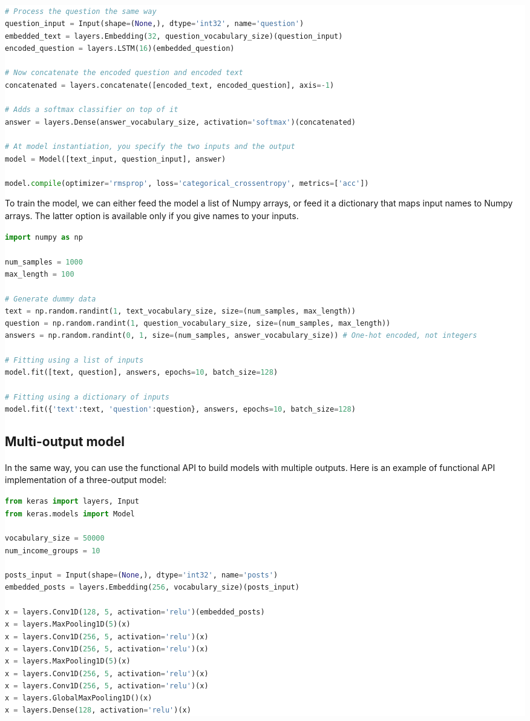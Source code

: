 ```python
# Process the question the same way
question_input = Input(shape=(None,), dtype='int32', name='question')
embedded_text = layers.Embedding(32, question_vocabulary_size)(question_input)
encoded_question = layers.LSTM(16)(embedded_question)

# Now concatenate the encoded question and encoded text
concatenated = layers.concatenate([encoded_text, encoded_question], axis=-1)

# Adds a softmax classifier on top of it
answer = layers.Dense(answer_vocabulary_size, activation='softmax')(concatenated)

# At model instantiation, you specify the two inputs and the output
model = Model([text_input, question_input], answer)

model.compile(optimizer='rmsprop', loss='categorical_crossentropy', metrics=['acc'])
```

To train the model, we can either feed the model a list of Numpy arrays, or feed it a dictionary that maps input names to Numpy arrays. The latter option is available only if you give names to your inputs.

```python
import numpy as np

num_samples = 1000
max_length = 100

# Generate dummy data
text = np.random.randint(1, text_vocabulary_size, size=(num_samples, max_length))
question = np.random.randint(1, question_vocabulary_size, size=(num_samples, max_length))
answers = np.random.randint(0, 1, size=(num_samples, answer_vocabulary_size)) # One-hot encoded, not integers

# Fitting using a list of inputs
model.fit([text, question], answers, epochs=10, batch_size=128)

# Fitting using a dictionary of inputs
model.fit({'text':text, 'question':question}, answers, epochs=10, batch_size=128)
```

## Multi-output model

In the same way, you can use the functional API to build models with multiple outputs. Here is an example of functional API implementation of a three-output model:

```python
from keras import layers, Input
from keras.models import Model

vocabulary_size = 50000
num_income_groups = 10

posts_input = Input(shape=(None,), dtype='int32', name='posts')
embedded_posts = layers.Embedding(256, vocabulary_size)(posts_input)

x = layers.Conv1D(128, 5, activation='relu')(embedded_posts)
x = layers.MaxPooling1D(5)(x)
x = layers.Conv1D(256, 5, activation='relu')(x)
x = layers.Conv1D(256, 5, activation='relu')(x)
x = layers.MaxPooling1D(5)(x)
x = layers.Conv1D(256, 5, activation='relu')(x)
x = layers.Conv1D(256, 5, activation='relu')(x)
x = layers.GlobalMaxPooling1D()(x)
x = layers.Dense(128, activation='relu')(x)

```